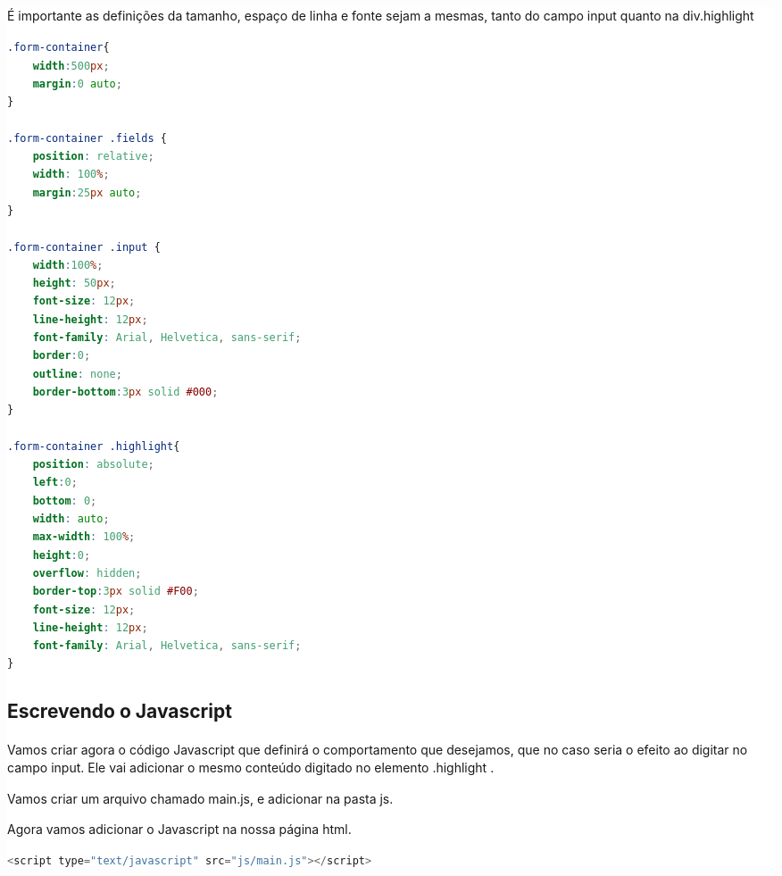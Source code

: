 É importante as definições da tamanho, espaço de linha e fonte sejam a mesmas, tanto do campo input quanto na div.highlight

```css
.form-container{
    width:500px;
    margin:0 auto;
}

.form-container .fields {
    position: relative;
    width: 100%;
    margin:25px auto;
}

.form-container .input {
    width:100%;
    height: 50px;
    font-size: 12px;
    line-height: 12px;
    font-family: Arial, Helvetica, sans-serif;
    border:0;
    outline: none;
    border-bottom:3px solid #000; 
}

.form-container .highlight{
    position: absolute;
    left:0;
    bottom: 0; 
    width: auto;
    max-width: 100%;
    height:0;
    overflow: hidden;
    border-top:3px solid #F00;
    font-size: 12px;
    line-height: 12px;
    font-family: Arial, Helvetica, sans-serif;
}
```
## Escrevendo o Javascript

Vamos criar agora o código Javascript que definirá o comportamento que desejamos, que no caso seria o efeito ao digitar no campo input. Ele vai adicionar o mesmo conteúdo digitado no elemento .highlight .

Vamos criar um arquivo chamado main.js, e adicionar na pasta js.

Agora vamos adicionar o Javascript na nossa página html.

```js
<script type="text/javascript" src="js/main.js"></script>
```
